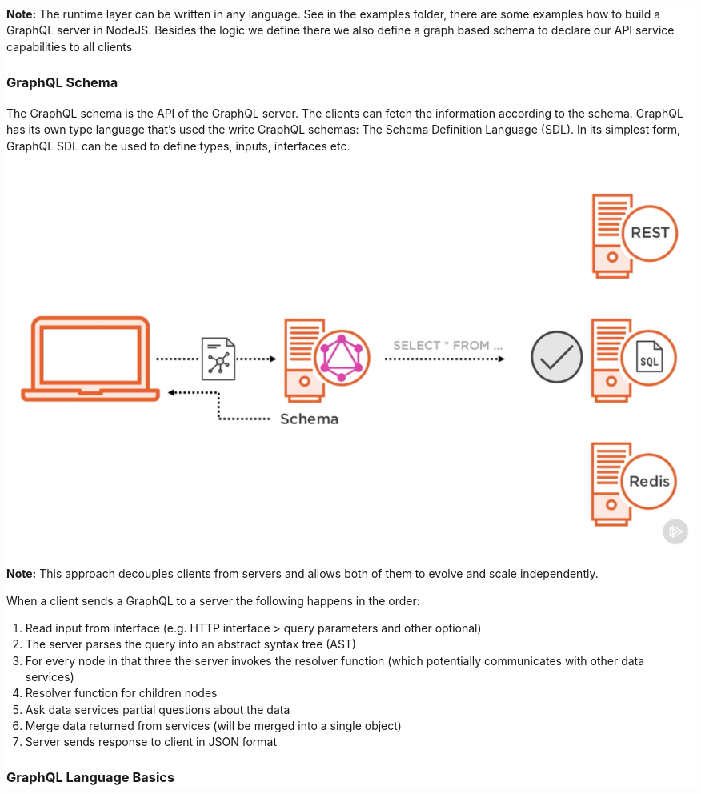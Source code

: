 **Note:** The runtime layer can be written in any language. See in the examples folder, there are some examples how to build a GraphQL server in NodeJS. Besides the logic we define there we also define a graph based schema to declare our API service capabilities to all clients

### GraphQL Schema

The GraphQL schema is the API of the GraphQL server. The clients can fetch the information according to the schema. GraphQL has its own type language that’s used the write GraphQL schemas: The Schema Definition Language (SDL). In its simplest form, GraphQL SDL can be used to define types, inputs, interfaces etc.

![Decoupling](./images/graphql-decoupling.png)

**Note:** This approach decouples clients from servers and allows both of them to evolve and scale independently. 

When a client sends a GraphQL to a server the following happens in the order:

1. Read input from interface (e.g. HTTP interface > query parameters and other optional)
2. The server parses the query into an abstract syntax tree (AST)
3. For every node in that three the server invokes the resolver function  (which potentially communicates with other data services)
4. Resolver function for children nodes
5. Ask data services partial questions about the data
6. Merge data returned from services (will be merged into a single object)
7. Server sends response to client in JSON format

### GraphQL Language Basics
